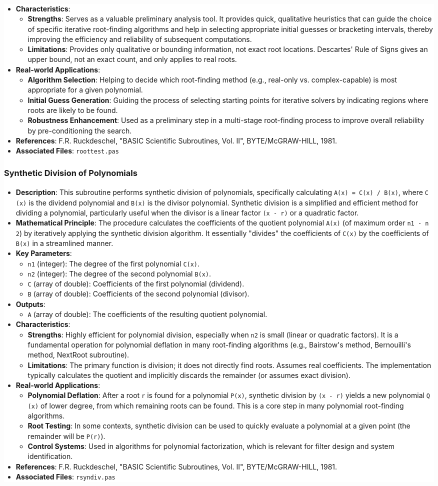 *   **Characteristics**:
    *   **Strengths**: Serves as a valuable preliminary analysis tool. It provides quick, qualitative heuristics that can guide the choice of specific iterative root-finding algorithms and help in selecting appropriate initial guesses or bracketing intervals, thereby improving the efficiency and reliability of subsequent computations.
    *   **Limitations**: Provides only qualitative or bounding information, not exact root locations. Descartes' Rule of Signs gives an upper bound, not an exact count, and only applies to real roots.
*   **Real-world Applications**:
    *   **Algorithm Selection**: Helping to decide which root-finding method (e.g., real-only vs. complex-capable) is most appropriate for a given polynomial.
    *   **Initial Guess Generation**: Guiding the process of selecting starting points for iterative solvers by indicating regions where roots are likely to be found.
    *   **Robustness Enhancement**: Used as a preliminary step in a multi-stage root-finding process to improve overall reliability by pre-conditioning the search.
*   **References**: F.R. Ruckdeschel, "BASIC Scientific Subroutines, Vol. II", BYTE/McGRAW-HILL, 1981.
*   **Associated Files**: `roottest.pas`

### Synthetic Division of Polynomials

*   **Description**: This subroutine performs synthetic division of polynomials, specifically calculating `A(x) = C(x) / B(x)`, where `C(x)` is the dividend polynomial and `B(x)` is the divisor polynomial. Synthetic division is a simplified and efficient method for dividing a polynomial, particularly useful when the divisor is a linear factor `(x - r)` or a quadratic factor.
*   **Mathematical Principle**: The procedure calculates the coefficients of the quotient polynomial `A(x)` (of maximum order `n1 - n2`) by iteratively applying the synthetic division algorithm. It essentially "divides" the coefficients of `C(x)` by the coefficients of `B(x)` in a streamlined manner.
*   **Key Parameters**:
    *   `n1` (integer): The degree of the first polynomial `C(x)`.
    *   `n2` (integer): The degree of the second polynomial `B(x)`.
    *   `C` (array of double): Coefficients of the first polynomial (dividend).
    *   `B` (array of double): Coefficients of the second polynomial (divisor).
*   **Outputs**:
    *   `A` (array of double): The coefficients of the resulting quotient polynomial.
*   **Characteristics**:
    *   **Strengths**: Highly efficient for polynomial division, especially when `n2` is small (linear or quadratic factors). It is a fundamental operation for polynomial deflation in many root-finding algorithms (e.g., Bairstow's method, Bernouilli's method, NextRoot subroutine).
    *   **Limitations**: The primary function is division; it does not directly find roots. Assumes real coefficients. The implementation typically calculates the quotient and implicitly discards the remainder (or assumes exact division).
*   **Real-world Applications**:
    *   **Polynomial Deflation**: After a root `r` is found for a polynomial `P(x)`, synthetic division by `(x - r)` yields a new polynomial `Q(x)` of lower degree, from which remaining roots can be found. This is a core step in many polynomial root-finding algorithms.
    *   **Root Testing**: In some contexts, synthetic division can be used to quickly evaluate a polynomial at a given point (the remainder will be `P(r)`).
    *   **Control Systems**: Used in algorithms for polynomial factorization, which is relevant for filter design and system identification.
*   **References**: F.R. Ruckdeschel, "BASIC Scientific Subroutines, Vol. II", BYTE/McGRAW-HILL, 1981.
*   **Associated Files**: `rsyndiv.pas`
